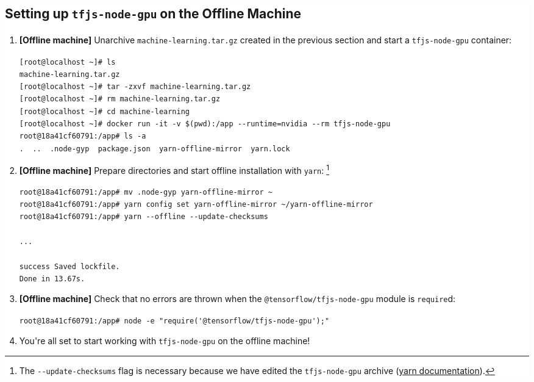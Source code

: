 
## Setting up `tfjs-node-gpu` on the Offline Machine

1. **\[Offline machine\]** Unarchive `machine-learning.tar.gz` created in the previous section and start a `tfjs-node-gpu` container:
    ```shell
    [root@localhost ~]# ls
    machine-learning.tar.gz
    [root@localhost ~]# tar -zxvf machine-learning.tar.gz
    [root@localhost ~]# rm machine-learning.tar.gz
    [root@localhost ~]# cd machine-learning
    [root@localhost ~]# docker run -it -v $(pwd):/app --runtime=nvidia --rm tfjs-node-gpu
    root@18a41cf60791:/app# ls -a
    .  ..  .node-gyp  package.json  yarn-offline-mirror  yarn.lock
    ```
2. **\[Offline machine\]** Prepare directories and start offline installation with `yarn`: [^15]
    ```shell
    root@18a41cf60791:/app# mv .node-gyp yarn-offline-mirror ~
    root@18a41cf60791:/app# yarn config set yarn-offline-mirror ~/yarn-offline-mirror
    root@18a41cf60791:/app# yarn --offline --update-checksums

    ...

    success Saved lockfile.
    Done in 13.67s.
    ```
3. **\[Offline machine\]** Check that no errors are thrown when the `@tensorflow/tfjs-node-gpu` module is `require`d:
    ```shell
    root@18a41cf60791:/app# node -e "require('@tensorflow/tfjs-node-gpu');"
    ```
4. You're all set to start working with `tfjs-node-gpu` on the offline machine!



[^1]: [Docker Documentation | Get Docker CE for CentOS](https://docs.docker.com/install/linux/docker-ce/centos)
[^2]: [CODE FARM | Setup Docker Engine on Centos Offline](https://codefarm.me/2018/03/30/setup-docker-engine-on-centos-offline)
[^3]: [InsidePacket | Install Docker Offline on Centos7](https://davidwzhang.com/2018/11/17/install-docker-offline-on-centos7)
[^4]: For example: `yumdownloader docker-ce-18.03.1.ce-1.el7.centos`.
[^5]: With `scp` if the machine is in the same local network as the machine connceted to the Internet; otherwise, with your choice of portable storage medium.
[^6]: For example: `rpm -ivh docker-ce-18.03.1.ce-1.el7.centos.x86_64.rpm`.
[^7]: This is only an indication for what may work for you in case you are running CentOS 7.5.1804; as I didn't set up the offline from scratch, it is not clear whether or not some of the dependencies that require rebooting was already installed before I started.
[^8]: You may skip this if you are transferring using your favourite portable storage medium.
[^9]: The version number shown in the code snippet is only an example.
[^10]: [GitHub—NVIDIA/nvidia-docker > CentOS 7 (docker-ce), RHEL 7.4/7.5 (docker-ce), Amazon Linux 1/2](https://github.com/NVIDIA/nvidia-docker)
[^11]: The GPUs are in use in the example shown.
[^12]: It is worth noting that you may wish to specify the tag differently to include version information and/or author information, for example: `honmanyau/tfjs-node-gpu:1.0.0`.
[^13]: You may also use any Node.js, npm and yarn installation that you already have on your system.
[^14]: This step assumes that you started the container with the `-v $(pwd):/app` option, so that the working directory inside the docker instance is the `machine-learning` directory outside of the container.
[^15]: The `--update-checksums` flag is necessary because we have edited the `tfjs-node-gpu` archive ([yarn documentation](https://yarnpkg.com/lang/en/docs/cli/install/)).